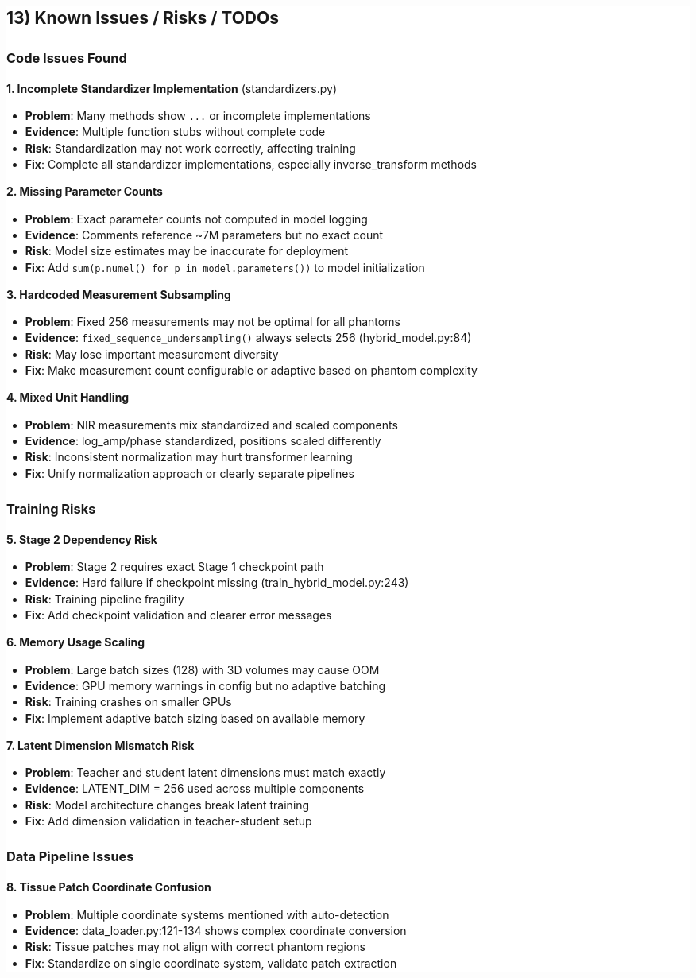 
## 13) Known Issues / Risks / TODOs

### Code Issues Found

**1. Incomplete Standardizer Implementation** (standardizers.py)
- **Problem**: Many methods show `...` or incomplete implementations
- **Evidence**: Multiple function stubs without complete code
- **Risk**: Standardization may not work correctly, affecting training
- **Fix**: Complete all standardizer implementations, especially inverse_transform methods

**2. Missing Parameter Counts**
- **Problem**: Exact parameter counts not computed in model logging
- **Evidence**: Comments reference ~7M parameters but no exact count
- **Risk**: Model size estimates may be inaccurate for deployment
- **Fix**: Add `sum(p.numel() for p in model.parameters())` to model initialization

**3. Hardcoded Measurement Subsampling**
- **Problem**: Fixed 256 measurements may not be optimal for all phantoms
- **Evidence**: `fixed_sequence_undersampling()` always selects 256 (hybrid_model.py:84)
- **Risk**: May lose important measurement diversity
- **Fix**: Make measurement count configurable or adaptive based on phantom complexity

**4. Mixed Unit Handling**
- **Problem**: NIR measurements mix standardized and scaled components
- **Evidence**: log_amp/phase standardized, positions scaled differently
- **Risk**: Inconsistent normalization may hurt transformer learning
- **Fix**: Unify normalization approach or clearly separate pipelines

### Training Risks

**5. Stage 2 Dependency Risk**
- **Problem**: Stage 2 requires exact Stage 1 checkpoint path
- **Evidence**: Hard failure if checkpoint missing (train_hybrid_model.py:243)
- **Risk**: Training pipeline fragility
- **Fix**: Add checkpoint validation and clearer error messages

**6. Memory Usage Scaling**
- **Problem**: Large batch sizes (128) with 3D volumes may cause OOM
- **Evidence**: GPU memory warnings in config but no adaptive batching
- **Risk**: Training crashes on smaller GPUs
- **Fix**: Implement adaptive batch sizing based on available memory

**7. Latent Dimension Mismatch Risk**
- **Problem**: Teacher and student latent dimensions must match exactly
- **Evidence**: LATENT_DIM = 256 used across multiple components
- **Risk**: Model architecture changes break latent training
- **Fix**: Add dimension validation in teacher-student setup

### Data Pipeline Issues

**8. Tissue Patch Coordinate Confusion**
- **Problem**: Multiple coordinate systems mentioned with auto-detection
- **Evidence**: data_loader.py:121-134 shows complex coordinate conversion
- **Risk**: Tissue patches may not align with correct phantom regions
- **Fix**: Standardize on single coordinate system, validate patch extraction

